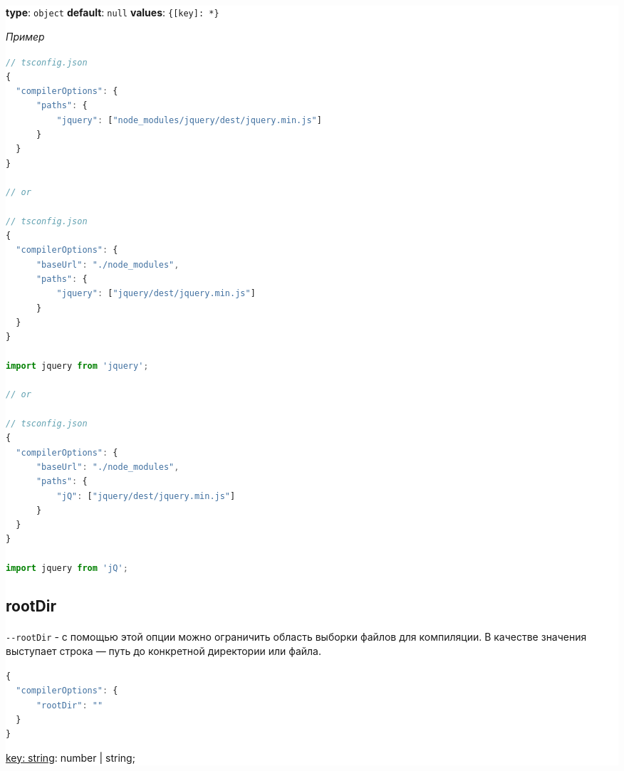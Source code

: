 **type**: `object`
**default**: `null`
**values**: `{[key]: *}`


*Пример*

`````ts
// tsconfig.json
{
  "compilerOptions": {
      "paths": {
          "jquery": ["node_modules/jquery/dest/jquery.min.js"]
      }
  }
}

// or

// tsconfig.json
{
  "compilerOptions": {
      "baseUrl": "./node_modules",
      "paths": {
          "jquery": ["jquery/dest/jquery.min.js"]
      }
  }
}

import jquery from 'jquery';

// or

// tsconfig.json
{
  "compilerOptions": {
      "baseUrl": "./node_modules",
      "paths": {
          "jQ": ["jquery/dest/jquery.min.js"]
      }
  }
}

import jquery from 'jQ';
`````

## rootDir

`--rootDir` - с помощью этой опции можно ограничить область выборки файлов для компиляции. В качестве значения выступает строка — путь до конкретной директории или файла.

`````ts
{
  "compilerOptions": {
      "rootDir": ""
  }
}
`````


  [key: string]: any;
  [key: string]: any;
  [key: string]: number | string;